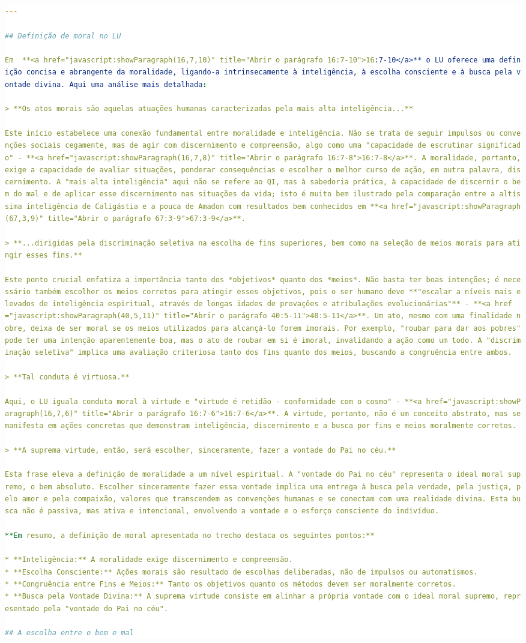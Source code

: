 ```yaml
---

## Definição de moral no LU

Em  **<a href="javascript:showParagraph(16,7,10)" title="Abrir o parágrafo 16:7-10">16:7-10</a>** o LU oferece uma definição concisa e abrangente da moralidade, ligando-a intrinsecamente à inteligência, à escolha consciente e à busca pela vontade divina. Aqui uma análise mais detalhada:

> **Os atos morais são aquelas atuações humanas caracterizadas pela mais alta inteligência...**

Este início estabelece uma conexão fundamental entre moralidade e inteligência. Não se trata de seguir impulsos ou convenções sociais cegamente, mas de agir com discernimento e compreensão, algo como uma "capacidade de escrutinar significado" - **<a href="javascript:showParagraph(16,7,8)" title="Abrir o parágrafo 16:7-8">16:7-8</a>**. A moralidade, portanto, exige a capacidade de avaliar situações, ponderar consequências e escolher o melhor curso de ação, em outra palavra, discernimento. A "mais alta inteligência" aqui não se refere ao QI, mas à sabedoria prática, à capacidade de discernir o bem do mal e de aplicar esse discernimento nas situações da vida; isto é muito bem ilustrado pela comparação entre a altíssima inteligência de Caligástia e a pouca de Amadon com resultados bem conhecidos em **<a href="javascript:showParagraph(67,3,9)" title="Abrir o parágrafo 67:3-9">67:3-9</a>**.

> **...dirigidas pela discriminação seletiva na escolha de fins superiores, bem como na seleção de meios morais para atingir esses fins.**

Este ponto crucial enfatiza a importância tanto dos *objetivos* quanto dos *meios*. Não basta ter boas intenções; é necessário também escolher os meios corretos para atingir esses objetivos, pois o ser humano deve **"escalar a níveis mais elevados de inteligência espiritual, através de longas idades de provações e atribulações evolucionárias"** - **<a href="javascript:showParagraph(40,5,11)" title="Abrir o parágrafo 40:5-11">40:5-11</a>**. Um ato, mesmo com uma finalidade nobre, deixa de ser moral se os meios utilizados para alcançá-lo forem imorais. Por exemplo, "roubar para dar aos pobres" pode ter uma intenção aparentemente boa, mas o ato de roubar em si é imoral, invalidando a ação como um todo. A "discriminação seletiva" implica uma avaliação criteriosa tanto dos fins quanto dos meios, buscando a congruência entre ambos.

> **Tal conduta é virtuosa.**

Aqui, o LU iguala conduta moral à virtude e "virtude é retidão - conformidade com o cosmo" - **<a href="javascript:showParagraph(16,7,6)" title="Abrir o parágrafo 16:7-6">16:7-6</a>**. A virtude, portanto, não é um conceito abstrato, mas se manifesta em ações concretas que demonstram inteligência, discernimento e a busca por fins e meios moralmente corretos.

> **A suprema virtude, então, será escolher, sinceramente, fazer a vontade do Pai no céu.**

Esta frase eleva a definição de moralidade a um nível espiritual. A "vontade do Pai no céu" representa o ideal moral supremo, o bem absoluto. Escolher sinceramente fazer essa vontade implica uma entrega à busca pela verdade, pela justiça, pelo amor e pela compaixão, valores que transcendem as convenções humanas e se conectam com uma realidade divina. Esta busca não é passiva, mas ativa e intencional, envolvendo a vontade e o esforço consciente do indivíduo.

**Em resumo, a definição de moral apresentada no trecho destaca os seguintes pontos:**

* **Inteligência:** A moralidade exige discernimento e compreensão.
* **Escolha Consciente:** Ações morais são resultado de escolhas deliberadas, não de impulsos ou automatismos.
* **Congruência entre Fins e Meios:** Tanto os objetivos quanto os métodos devem ser moralmente corretos.
* **Busca pela Vontade Divina:** A suprema virtude consiste em alinhar a própria vontade com o ideal moral supremo, representado pela "vontade do Pai no céu".

## A escolha entre o bem e mal

```